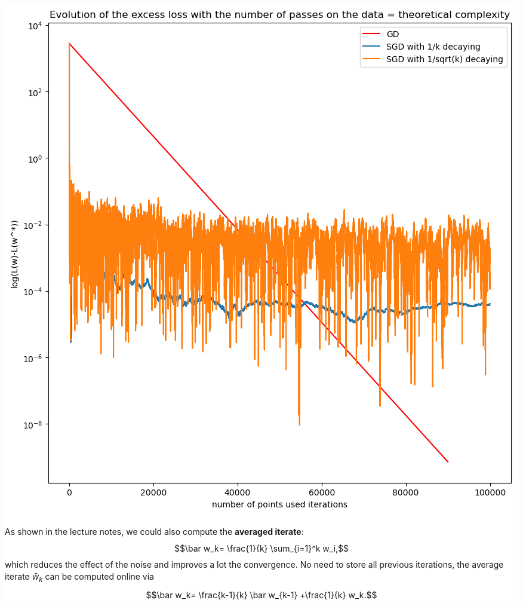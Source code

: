 ![png](media/Part_2/2.5/Optimisation-Solution_58_1.png)
    


As shown in the lecture notes, we could also compute the **averaged iterate**: 
$$\bar w_k= \frac{1}{k} \sum_{i=1}^k w_i,$$
which reduces the effect of the noise and improves a lot the convergence. No need to store all previous iterations, the average iterate $\bar w_k$ can be computed online via
$$\bar w_k= \frac{k-1}{k} \bar w_{k-1} +\frac{1}{k} w_k.$$
